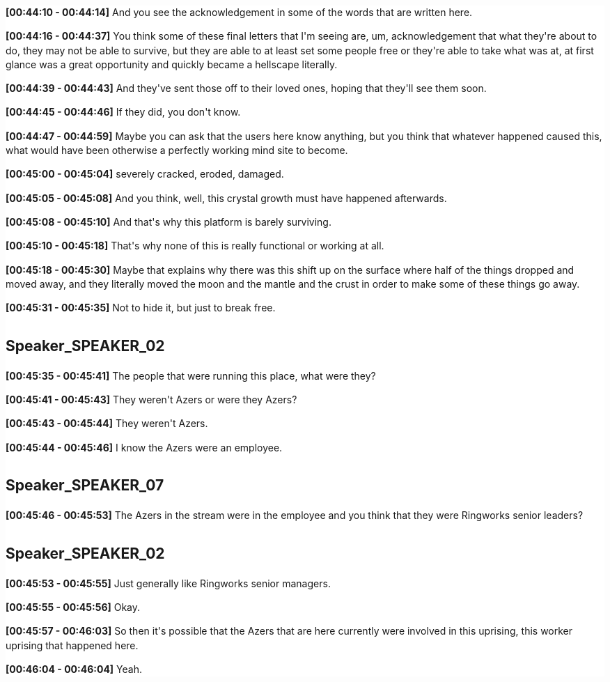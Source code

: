 **[00:44:10 - 00:44:14]** And you see the acknowledgement in some of the words that are written here.

**[00:44:16 - 00:44:37]** You think some of these final letters that I'm seeing are, um, acknowledgement that what they're about to do, they may not be able to survive, but they are able to at least set some people free or they're able to take what was at, at first glance was a great opportunity and quickly became a hellscape literally.

**[00:44:39 - 00:44:43]** And they've sent those off to their loved ones, hoping that they'll see them soon.

**[00:44:45 - 00:44:46]** If they did, you don't know.

**[00:44:47 - 00:44:59]** Maybe you can ask that the users here know anything, but you think that whatever happened caused this, what would have been otherwise a perfectly working mind site to become.

**[00:45:00 - 00:45:04]** severely cracked, eroded, damaged.

**[00:45:05 - 00:45:08]** And you think, well, this crystal growth must have happened afterwards.

**[00:45:08 - 00:45:10]** And that's why this platform is barely surviving.

**[00:45:10 - 00:45:18]** That's why none of this is really functional or working at all.

**[00:45:18 - 00:45:30]** Maybe that explains why there was this shift up on the surface where half of the things dropped and moved away, and they literally moved the moon and the mantle and the crust in order to make some of these things go away.

**[00:45:31 - 00:45:35]** Not to hide it, but just to break free.


## Speaker_SPEAKER_02

**[00:45:35 - 00:45:41]** The people that were running this place, what were they?

**[00:45:41 - 00:45:43]** They weren't Azers or were they Azers?

**[00:45:43 - 00:45:44]** They weren't Azers.

**[00:45:44 - 00:45:46]** I know the Azers were an employee.


## Speaker_SPEAKER_07

**[00:45:46 - 00:45:53]** The Azers in the stream were in the employee and you think that they were Ringworks senior leaders?


## Speaker_SPEAKER_02

**[00:45:53 - 00:45:55]** Just generally like Ringworks senior managers.

**[00:45:55 - 00:45:56]** Okay.

**[00:45:57 - 00:46:03]** So then it's possible that the Azers that are here currently were involved in this uprising, this worker uprising that happened here.

**[00:46:04 - 00:46:04]** Yeah.
